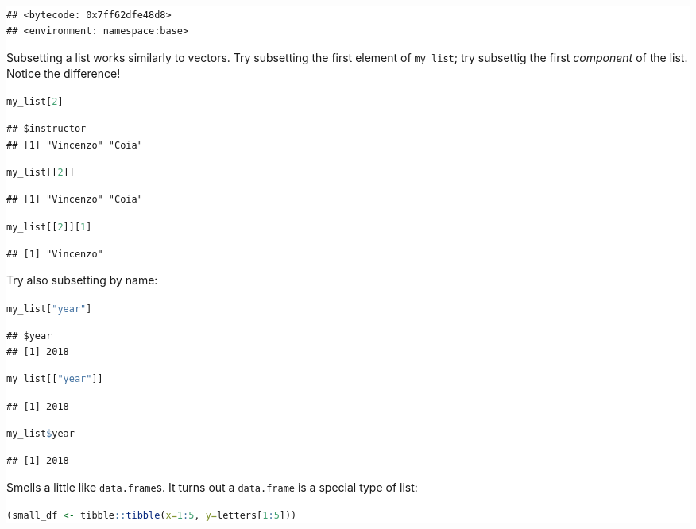     ## <bytecode: 0x7ff62dfe48d8>
    ## <environment: namespace:base>

Subsetting a list works similarly to vectors. Try subsetting the first element of `my_list`; try subsettig the first *component* of the list. Notice the difference!

``` r
my_list[2]
```

    ## $instructor
    ## [1] "Vincenzo" "Coia"

``` r
my_list[[2]]
```

    ## [1] "Vincenzo" "Coia"

``` r
my_list[[2]][1]
```

    ## [1] "Vincenzo"

Try also subsetting by name:

``` r
my_list["year"]
```

    ## $year
    ## [1] 2018

``` r
my_list[["year"]]
```

    ## [1] 2018

``` r
my_list$year
```

    ## [1] 2018

Smells a little like `data.frame`s. It turns out a `data.frame` is a special type of list:

``` r
(small_df <- tibble::tibble(x=1:5, y=letters[1:5]))
```
